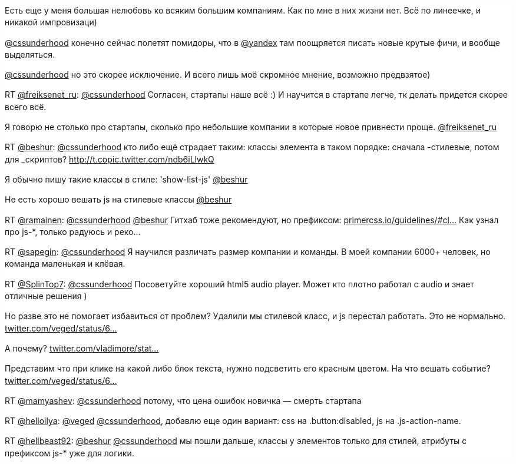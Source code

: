 Есть еще у меня большая нелюбовь ко всяким большим компаниям. Как по мне в них жизни нет. Всё по линеечке, и никакой импровизаци)

<a href="https://twitter.com/cssunderhood" title="Верстальщик">@cssunderhood</a> конечно сейчас полетят помидоры, что в <a href="https://twitter.com/yandex" title="Яндекс">@yandex</a> там поощряется писать новые крутые фичи, и вообще выделяться.

<a href="https://twitter.com/cssunderhood" title="Верстальщик">@cssunderhood</a> но это скорее исключение. И всего лишь моё скромное мнение, возможно предвзятое)

RT <a href="https://twitter.com/freiksenet_ru" title="Михаил Новиков">@freiksenet_ru</a>: <a href="https://twitter.com/cssunderhood" title="Верстальщик">@cssunderhood</a> Согласен, стартапы наше всё :) И научится в стартапе легче, тк делать придется скорее всего всё.

Я говорю не столько про стартапы, сколько про небольшие компании в которые новое привнести проще. <a href="https://twitter.com/freiksenet_ru" title="Михаил Новиков">@freiksenet_ru</a>

RT <a href="https://twitter.com/beshur" title="Shu Buznik">@beshur</a>: <a href="https://twitter.com/cssunderhood" title="Верстальщик">@cssunderhood</a> кто либо ещё страдает таким: классы элемента в таком порядке: сначала -стилевые, потом для _скриптов? http://t.co<a href="http://t.co/ndb6iLlwkQ">pic.twitter.com/ndb6iLlwkQ</a>

Я обычно пишу такие классы в стиле: 'show-list-js' <a href="https://twitter.com/beshur" title="Shu Buznik">@beshur</a>

Не есть хорошо вешать js на стилевые классы <a href="https://twitter.com/beshur" title="Shu Buznik">@beshur</a>

RT <a href="https://twitter.com/ramainen" title="ramainen">@ramainen</a>: <a href="https://twitter.com/cssunderhood" title="Верстальщик">@cssunderhood</a> <a href="https://twitter.com/beshur" title="Shu Buznik">@beshur</a> Гитхаб тоже рекомендуют, но префиксом: <a href="http://t.co/AgNX35vhEv">primercss.io/guidelines/#cl…</a> Как узнал про js-*, только радуюсь и реко…

RT <a href="https://twitter.com/sapegin" title="Artem Sapegin">@sapegin</a>: <a href="https://twitter.com/cssunderhood" title="Верстальщик">@cssunderhood</a> Я научился различать размер компании и команды. В моей компании 6000+ человек, но команда маленькая и клёвая.

RT <a href="https://twitter.com/SplinTop7" title="Eugene Godun">@SplinTop7</a>: <a href="https://twitter.com/cssunderhood" title="Верстальщик">@cssunderhood</a> Посоветуйте хороший html5 audio player. Может кто плотно работал с audio и знает отличные решения )

Но разве это не помогает избавиться от проблем? Удалили мы стилевой класс, и js перестал работать. Это не нормально. <a href="https://t.co/zN1xC5Xafb">twitter.com/veged/status/6…</a>

А почему?  <a href="https://t.co/fStzxBiHiL">twitter.com/vladimore/stat…</a>

Представим что при клике на какой либо блок текста, нужно подсветить его красным цветом. На что вешать событие? <a href="https://t.co/J0f81Wx7Lx">twitter.com/veged/status/6…</a>

RT <a href="https://twitter.com/mamyashev" title="Marat Mamyashev">@mamyashev</a>: <a href="https://twitter.com/cssunderhood" title="Верстальщик">@cssunderhood</a> потому, что цена ошибок новичка — смерть стартапа

RT <a href="https://twitter.com/helloilya" title="Илья">@helloilya</a>: <a href="https://twitter.com/veged" title="Sergey Berezhnoy">@veged</a> <a href="https://twitter.com/cssunderhood" title="Верстальщик">@cssunderhood</a>, добавлю еще один вариант: css на .button:disabled, js на .js-action-name.

RT <a href="https://twitter.com/hellbeast92" title="Александр Староверов">@hellbeast92</a>: <a href="https://twitter.com/beshur" title="Shu Buznik">@beshur</a> <a href="https://twitter.com/cssunderhood" title="Верстальщик">@cssunderhood</a> мы пошли дальше, классы у элементов только для стилей, атрибуты с префиксом js-* уже для логики.
